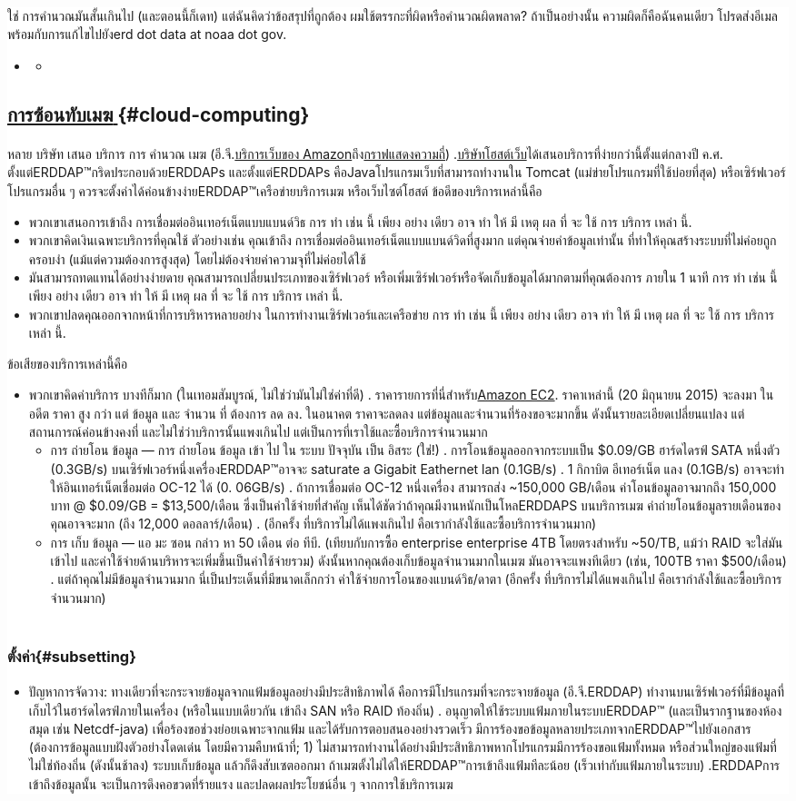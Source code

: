 ใช่ การคํานวณมันสั้นเกินไป (และตอนนี้ก็เดท) แต่ฉันคิดว่าข้อสรุปที่ถูกต้อง ผมใช้ตรรกะที่ผิดหรือคํานวณผิดพลาด? ถ้าเป็นอย่างนั้น ความผิดก็คือฉันคนเดียว โปรดส่งอีเมลพร้อมกับการแก้ไขไปยังerd dot data at noaa dot gov.

- -

## [ **การซ้อนทับเมฆ** ](#cloud-computing) {#cloud-computing} 

หลาย บริษัท เสนอ บริการ การ คํานวณ เมฆ (อี.จี.[บริการเว็บของ Amazon](https://aws.amazon.com/)ถึง[กราฟแสดงความถี่](https://cloud.google.com/)) .[บริษัทโฮสต์เว็บ](https://en.wikipedia.org/wiki/Web_hosting_service)ได้เสนอบริการที่ง่ายกว่านี้ตั้งแต่กลางปี ค.ศ. ตั้งแต่ERDDAP™กริดประกอบด้วยERDDAPs และตั้งแต่ERDDAPs คือJavaโปรแกรมเว็บที่สามารถทํางานใน Tomcat (แม่ข่ายโปรแกรมที่ใช้บ่อยที่สุด) หรือเซิร์ฟเวอร์โปรแกรมอื่น ๆ ควรจะตั้งค่าได้ค่อนข้างง่ายERDDAP™เครือข่ายบริการเมฆ หรือเว็บไซต์โฮสต์ ข้อดีของบริการเหล่านี้คือ

* พวกเขาเสนอการเข้าถึง การเชื่อมต่ออินเทอร์เน็ตแบบแบนด์วิธ การ ทํา เช่น นี้ เพียง อย่าง เดียว อาจ ทํา ให้ มี เหตุ ผล ที่ จะ ใช้ การ บริการ เหล่า นี้.
* พวกเขาคิดเงินเฉพาะบริการที่คุณใช้ ตัวอย่างเช่น คุณเข้าถึง การเชื่อมต่ออินเทอร์เน็ตแบบแบนด์วิดที่สูงมาก แต่คุณจ่ายค่าข้อมูลเท่านั้น ที่ทําให้คุณสร้างระบบที่ไม่ค่อยถูกครอบงํา (แม้แต่ความต้องการสูงสุด) โดยไม่ต้องจ่ายค่าความจุที่ไม่ค่อยได้ใช้
* มันสามารถทดแทนได้อย่างง่ายดาย คุณสามารถเปลี่ยนประเภทของเซิร์ฟเวอร์ หรือเพิ่มเซิร์ฟเวอร์หรือจัดเก็บข้อมูลได้มากตามที่คุณต้องการ ภายใน 1 นาที การ ทํา เช่น นี้ เพียง อย่าง เดียว อาจ ทํา ให้ มี เหตุ ผล ที่ จะ ใช้ การ บริการ เหล่า นี้.
* พวกเขาปลดคุณออกจากหน้าที่การบริหารหลายอย่าง ในการทํางานเซิร์ฟเวอร์และเครือข่าย การ ทํา เช่น นี้ เพียง อย่าง เดียว อาจ ทํา ให้ มี เหตุ ผล ที่ จะ ใช้ การ บริการ เหล่า นี้.

ข้อเสียของบริการเหล่านี้คือ

* พวกเขาคิดค่าบริการ บางทีก็มาก (ในเทอมสัมบูรณ์, ไม่ใช่ว่ามันไม่ใช่ค่าที่ดี) . ราคารายการที่นี่สําหรับ[Amazon EC2](https://aws.amazon.com/ec2/pricing). ราคาเหล่านี้ (20 มิถุนายน 2015) จะลงมา
ใน อดีต ราคา สูง กว่า แต่ ข้อมูล และ จํานวน ที่ ต้องการ ลด ลง.
ในอนาคต ราคาจะลดลง แต่ข้อมูลและจํานวนที่ร้องขอจะมากขึ้น
ดังนั้นรายละเอียดเปลี่ยนแปลง แต่สถานการณ์ค่อนข้างคงที่
และไม่ใช่ว่าบริการนั้นแพงเกินไป แต่เป็นการที่เราใช้และซื้อบริการจํานวนมาก
    * การ ถ่ายโอน ข้อมูล — การ ถ่ายโอน ข้อมูล เข้า ไป ใน ระบบ ปัจจุบัน เป็น อิสระ (ใช่&#33;) .
การโอนข้อมูลออกจากระบบเป็น $0.09/GB
ฮาร์ดไดรฟ์ SATA หนึ่งตัว (0.3GB/s) บนเซิร์ฟเวอร์หนึ่งเครื่องERDDAP™อาจจะ saturate a Gigabit Eathernet lan (0.1GB/s) .
1 กิกาบิต อีเทอร์เน็ต แลง (0.1GB/s) อาจจะทําให้อินเทอร์เน็ตเชื่อมต่อ OC-12 ได้ (0. 06GB/s) .
ถ้าการเชื่อมต่อ OC-12 หนึ่งเครื่อง สามารถส่ง ~150,000 GB/เดือน ค่าโอนข้อมูลอาจมากถึง 150,000 บาท @ $0.09/GB = $13,500/เดือน ซึ่งเป็นค่าใช้จ่ายที่สําคัญ เห็นได้ชัดว่าถ้าคุณมีงานหนักเป็นโหลERDDAPS บนบริการเมฆ ค่าถ่ายโอนข้อมูลรายเดือนของคุณอาจจะมาก (ถึง 12,000 ดอลลาร์/เดือน) . (อีกครั้ง ที่บริการไม่ได้แพงเกินไป คือเรากําลังใช้และซื้อบริการจํานวนมาก) 
    * การ เก็บ ข้อมูล — แอ มะ ซอน กล่าว หา 50 เดือน ต่อ ทีบี. (เทียบกับการซื้อ enterprise enterprise 4TB โดยตรงสําหรับ ~50/TB, แม้ว่า RAID จะใส่มันเข้าไป และค่าใช้จ่ายด้านบริหารจะเพิ่มขึ้นเป็นค่าใช้จ่ายรวม) ดังนั้นหากคุณต้องเก็บข้อมูลจํานวนมากในเมฆ มันอาจจะแพงทีเดียว (เช่น, 100TB ราคา $500/เดือน) . แต่ถ้าคุณไม่มีข้อมูลจํานวนมาก นี่เป็นประเด็นที่มีขนาดเล็กกว่า ค่าใช้จ่ายการโอนของแบนด์วิธ/ดาตา (อีกครั้ง ที่บริการไม่ได้แพงเกินไป คือเรากําลังใช้และซื้อบริการจํานวนมาก)   
         
### ตั้งค่า{#subsetting} 
* ปัญหาการจัดวาง: ทางเดียวที่จะกระจายข้อมูลจากแฟ้มข้อมูลอย่างมีประสิทธิภาพได้ คือการมีโปรแกรมที่จะกระจายข้อมูล (อี.จี.ERDDAP) ทํางานบนเซิร์ฟเวอร์ที่มีข้อมูลที่เก็บไว้ในฮาร์ดไดรฟ์ภายในเครื่อง (หรือในแบบเดียวกัน เข้าถึง SAN หรือ RAID ท้องถิ่น) . อนุญาตให้ใช้ระบบแฟ้มภายในระบบERDDAP™  (และเป็นรากฐานของห้องสมุด เช่น Netcdf-java) เพื่อร้องขอช่วงย่อยเฉพาะจากแฟ้ม และได้รับการตอบสนองอย่างรวดเร็ว มีการร้องขอข้อมูลหลายประเภทจากERDDAP™ไปยังเอกสาร (ต้องการข้อมูลแบบฝังตัวอย่างโดดเด่น โดยมีความคืบหน้าที่; 1) ไม่สามารถทํางานได้อย่างมีประสิทธิภาพหากโปรแกรมมีการร้องขอแฟ้มทั้งหมด หรือส่วนใหญ่ของแฟ้มที่ไม่ใช่ท้องถิ่น (ดังนั้นช้าลง) ระบบเก็บข้อมูล แล้วก็ดึงสับเซตออกมา ถ้าเมฆตั้งไม่ได้ให้ERDDAP™การเข้าถึงแฟ้มทีละน้อย (เร็วเท่ากับแฟ้มภายในระบบ) .ERDDAPการเข้าถึงข้อมูลนั้น จะเป็นการดึงคอขวดที่ร้ายแรง และปลดผลประโยชน์อื่น ๆ จากการใช้บริการเมฆ
